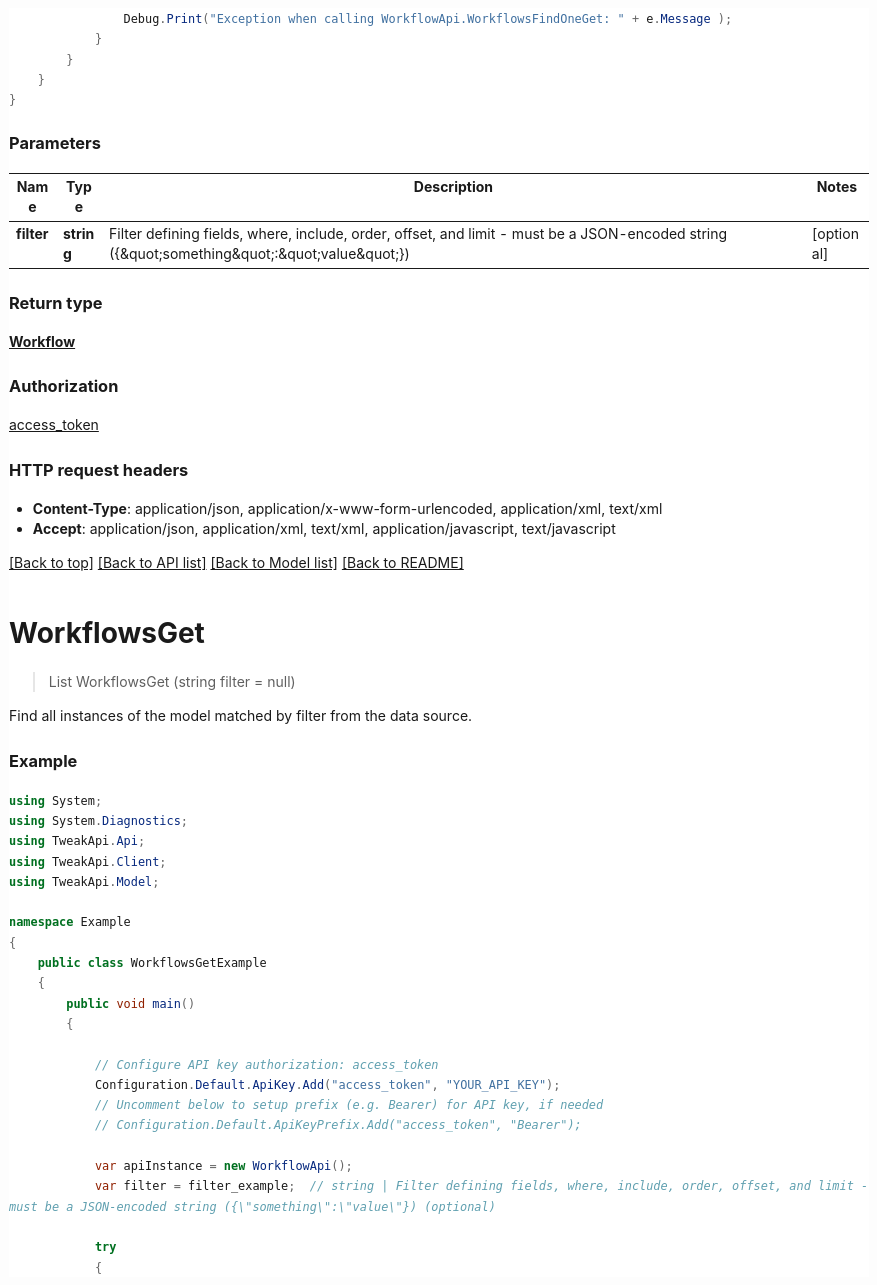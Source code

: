 ```csharp
                Debug.Print("Exception when calling WorkflowApi.WorkflowsFindOneGet: " + e.Message );
            }
        }
    }
}
```

### Parameters

Name | Type | Description  | Notes
------------- | ------------- | ------------- | -------------
 **filter** | **string**| Filter defining fields, where, include, order, offset, and limit - must be a JSON-encoded string ({\&quot;something\&quot;:\&quot;value\&quot;}) | [optional] 

### Return type

[**Workflow**](Workflow.md)

### Authorization

[access_token](../README.md#access_token)

### HTTP request headers

 - **Content-Type**: application/json, application/x-www-form-urlencoded, application/xml, text/xml
 - **Accept**: application/json, application/xml, text/xml, application/javascript, text/javascript

[[Back to top]](#) [[Back to API list]](../README.md#documentation-for-api-endpoints) [[Back to Model list]](../README.md#documentation-for-models) [[Back to README]](../README.md)

<a name="workflowsget"></a>
# **WorkflowsGet**
> List<Workflow> WorkflowsGet (string filter = null)

Find all instances of the model matched by filter from the data source.

### Example
```csharp
using System;
using System.Diagnostics;
using TweakApi.Api;
using TweakApi.Client;
using TweakApi.Model;

namespace Example
{
    public class WorkflowsGetExample
    {
        public void main()
        {
            
            // Configure API key authorization: access_token
            Configuration.Default.ApiKey.Add("access_token", "YOUR_API_KEY");
            // Uncomment below to setup prefix (e.g. Bearer) for API key, if needed
            // Configuration.Default.ApiKeyPrefix.Add("access_token", "Bearer");

            var apiInstance = new WorkflowApi();
            var filter = filter_example;  // string | Filter defining fields, where, include, order, offset, and limit - must be a JSON-encoded string ({\"something\":\"value\"}) (optional) 

            try
            {
```